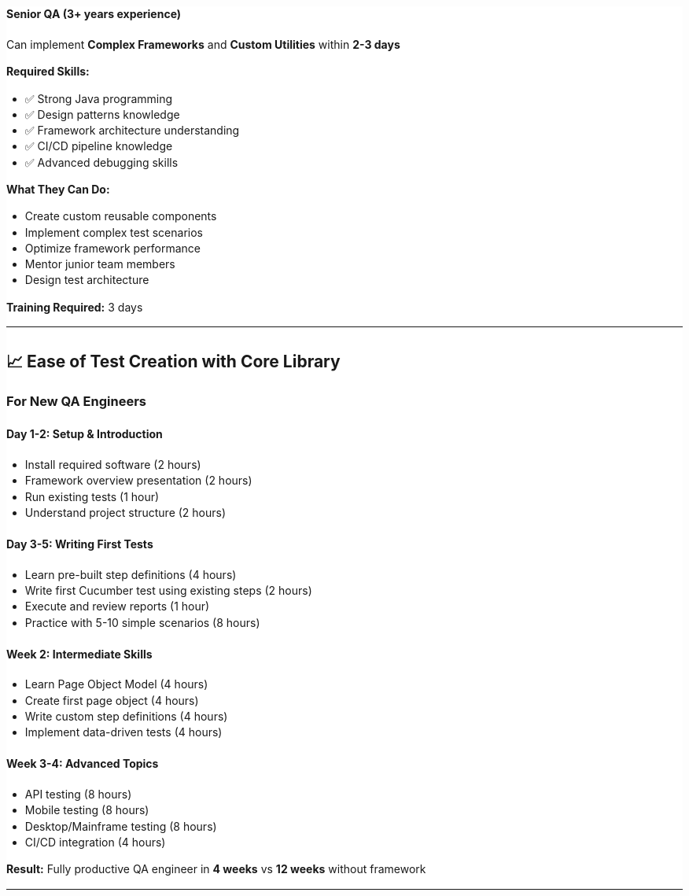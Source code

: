 
#### **Senior QA (3+ years experience)**
Can implement **Complex Frameworks** and **Custom Utilities** within **2-3 days**

**Required Skills:**
- ✅ Strong Java programming
- ✅ Design patterns knowledge
- ✅ Framework architecture understanding
- ✅ CI/CD pipeline knowledge
- ✅ Advanced debugging skills

**What They Can Do:**
- Create custom reusable components
- Implement complex test scenarios
- Optimize framework performance
- Mentor junior team members
- Design test architecture

**Training Required:** 3 days

---

## 📈 Ease of Test Creation with Core Library

### For New QA Engineers

#### **Day 1-2: Setup & Introduction**
- Install required software (2 hours)
- Framework overview presentation (2 hours)
- Run existing tests (1 hour)
- Understand project structure (2 hours)

#### **Day 3-5: Writing First Tests**
- Learn pre-built step definitions (4 hours)
- Write first Cucumber test using existing steps (2 hours)
- Execute and review reports (1 hour)
- Practice with 5-10 simple scenarios (8 hours)

#### **Week 2: Intermediate Skills**
- Learn Page Object Model (4 hours)
- Create first page object (4 hours)
- Write custom step definitions (4 hours)
- Implement data-driven tests (4 hours)

#### **Week 3-4: Advanced Topics**
- API testing (8 hours)
- Mobile testing (8 hours)
- Desktop/Mainframe testing (8 hours)
- CI/CD integration (4 hours)

**Result:** Fully productive QA engineer in **4 weeks** vs **12 weeks** without framework

---
